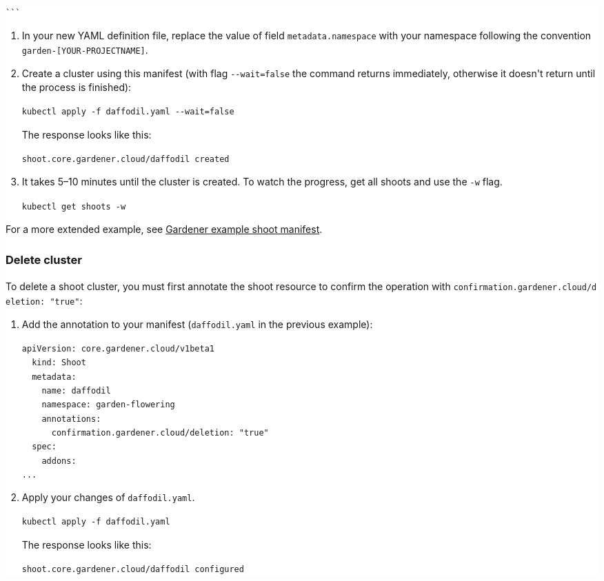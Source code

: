     ```

1. In your new YAML definition file, replace the value of field `metadata.namespace` with your namespace following the convention `garden-[YOUR-PROJECTNAME]`.
   
1. Create a cluster using this manifest (with flag `--wait=false` the command returns immediately, otherwise it doesn't return until the process is finished):

    ```
    kubectl apply -f daffodil.yaml --wait=false
    ```

    The response looks like this:
    ```
    shoot.core.gardener.cloud/daffodil created
    ```

1. It takes 5–10 minutes until the cluster is created. To watch the progress, get all shoots and use the `-w` flag.

    ```
    kubectl get shoots -w
    ```

For a more extended example, see [Gardener example shoot manifest](https://github.com/gardener/gardener/blob/master/example/90-shoot.yaml).

### Delete cluster

To delete a shoot cluster, you must first annotate the shoot resource to confirm the operation with `confirmation.gardener.cloud/deletion: "true"`:

1. Add the annotation to your manifest (`daffodil.yaml` in the previous example):

    ```
    apiVersion: core.gardener.cloud/v1beta1
      kind: Shoot
      metadata:
        name: daffodil
        namespace: garden-flowering
        annotations:
          confirmation.gardener.cloud/deletion: "true"
      spec:
        addons:
    ...
    ```

1. Apply your changes of `daffodil.yaml`.

    ```
    kubectl apply -f daffodil.yaml
    ```

    The response looks like this:

    ```
    shoot.core.gardener.cloud/daffodil configured
    ```
